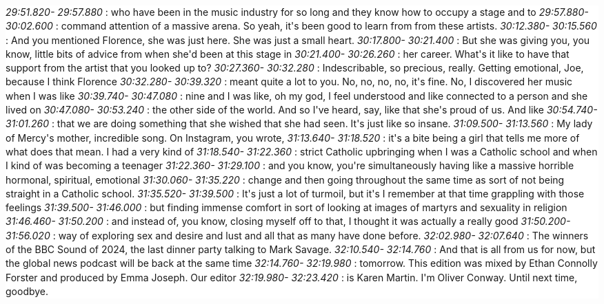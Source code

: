 *29:51.820- 29:57.880* :  who have been in the music industry for so long and they know how to occupy a stage and to
*29:57.880- 30:02.600* :  command attention of a massive arena. So yeah, it's been good to learn from from these artists.
*30:12.380- 30:15.560* :  And you mentioned Florence, she was just here. She was just a small heart.
*30:17.800- 30:21.400* :  But she was giving you, you know, little bits of advice from when she'd been at this stage in
*30:21.400- 30:26.260* :  her career. What's it like to have that support from the artist that you looked up to?
*30:27.360- 30:32.280* :  Indescribable, so precious, really. Getting emotional, Joe, because I think Florence
*30:32.280- 30:39.320* :  meant quite a lot to you. No, no, no, no, it's fine. No, I discovered her music when I was like
*30:39.740- 30:47.080* :  nine and I was like, oh my god, I feel understood and like connected to a person and she lived on
*30:47.080- 30:53.240* :  the other side of the world. And so I've heard, say, like that she's proud of us. And like
*30:54.740- 31:01.260* :  that we are doing something that she wished that she had seen. It's just like so insane.
*31:09.500- 31:13.560* :  My lady of Mercy's mother, incredible song. On Instagram, you wrote,
*31:13.640- 31:18.520* :  it's a bite being a girl that tells me more of what does that mean. I had a very kind of
*31:18.540- 31:22.360* :  strict Catholic upbringing when I was a Catholic school and when I kind of was becoming a teenager
*31:22.360- 31:29.100* :  and you know, you're simultaneously having like a massive horrible hormonal, spiritual, emotional
*31:30.060- 31:35.220* :  change and then going throughout the same time as sort of not being straight in a Catholic school.
*31:35.520- 31:39.500* :  It's just a lot of turmoil, but it's I remember at that time grappling with those feelings
*31:39.500- 31:46.000* :  but finding immense comfort in sort of looking at images of martyrs and sexuality in religion
*31:46.460- 31:50.200* :  and instead of, you know, closing myself off to that, I thought it was actually a really good
*31:50.200- 31:56.020* :  way of exploring sex and desire and lust and all that as many have done before.
*32:02.980- 32:07.640* :  The winners of the BBC Sound of 2024, the last dinner party talking to Mark Savage.
*32:10.540- 32:14.760* :  And that is all from us for now, but the global news podcast will be back at the same time
*32:14.760- 32:19.980* :  tomorrow. This edition was mixed by Ethan Connolly Forster and produced by Emma Joseph. Our editor
*32:19.980- 32:23.420* :  is Karen Martin. I'm Oliver Conway. Until next time, goodbye.
